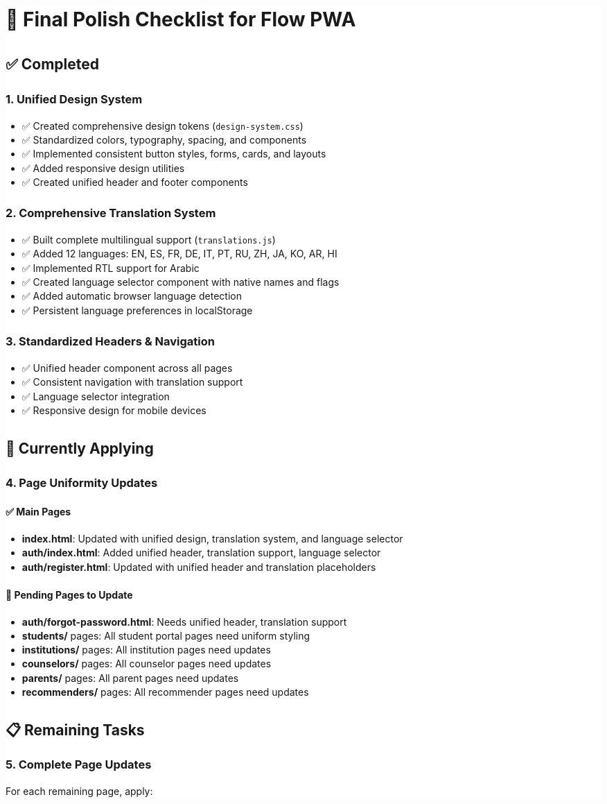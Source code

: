 # 🎨 Final Polish Checklist for Flow PWA

## ✅ Completed

### 1. **Unified Design System**
- ✅ Created comprehensive design tokens (`design-system.css`)
- ✅ Standardized colors, typography, spacing, and components
- ✅ Implemented consistent button styles, forms, cards, and layouts
- ✅ Added responsive design utilities
- ✅ Created unified header and footer components

### 2. **Comprehensive Translation System** 
- ✅ Built complete multilingual support (`translations.js`)
- ✅ Added 12 languages: EN, ES, FR, DE, IT, PT, RU, ZH, JA, KO, AR, HI
- ✅ Implemented RTL support for Arabic
- ✅ Created language selector component with native names and flags
- ✅ Added automatic browser language detection
- ✅ Persistent language preferences in localStorage

### 3. **Standardized Headers & Navigation**
- ✅ Unified header component across all pages
- ✅ Consistent navigation with translation support
- ✅ Language selector integration
- ✅ Responsive design for mobile devices

## 🔄 Currently Applying

### 4. **Page Uniformity Updates**

#### ✅ Main Pages
- **index.html**: Updated with unified design, translation system, and language selector
- **auth/index.html**: Added unified header, translation support, language selector
- **auth/register.html**: Updated with unified header and translation placeholders

#### 🔲 Pending Pages to Update
- **auth/forgot-password.html**: Needs unified header, translation support
- **students/** pages: All student portal pages need uniform styling
- **institutions/** pages: All institution pages need updates
- **counselors/** pages: All counselor pages need updates  
- **parents/** pages: All parent pages need updates
- **recommenders/** pages: All recommender pages need updates

## 📋 Remaining Tasks

### 5. **Complete Page Updates**
For each remaining page, apply:
